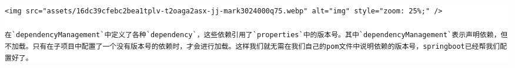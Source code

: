     <img src="assets/16dc39cfebc2bea1tplv-t2oaga2asx-jj-mark3024000q75.webp" alt="img" style="zoom: 25%;" />

    在`dependencyManagement`中定义了各种`dependency`，这些依赖引用了`properties`中的版本号。其中`dependencyManagement`表示声明依赖，但不加载。只有在子项目中配置了一个没有版本号的依赖时，才会进行加载。这样我们就无需在我们自己的pom文件中说明依赖的版本号，springboot已经帮我们配置好了。
